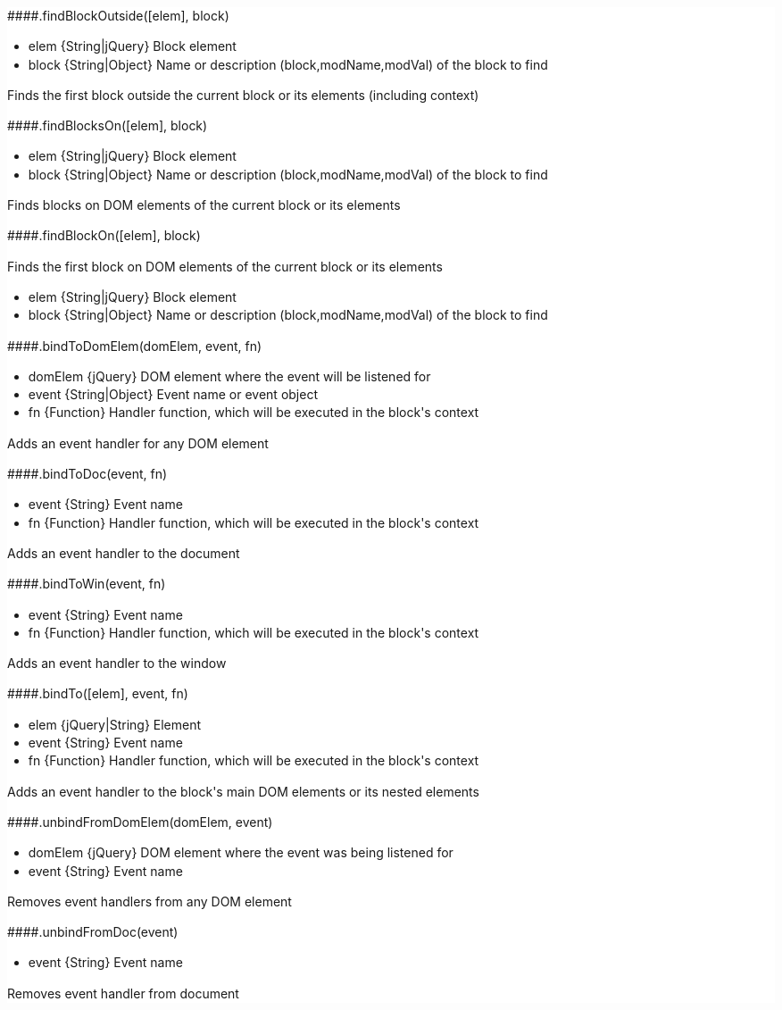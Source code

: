 ####.findBlockOutside([elem], block)

 * elem {String|jQuery} Block element
 * block {String|Object} Name or description (block,modName,modVal) of the block to find

Finds the first block outside the current block or its elements (including context)

####.findBlocksOn([elem], block)

 * elem {String|jQuery} Block element
 * block {String|Object} Name or description (block,modName,modVal) of the block to find

Finds blocks on DOM elements of the current block or its elements

####.findBlockOn([elem], block)

Finds the first block on DOM elements of the current block or its elements

 * elem {String|jQuery} Block element
 * block {String|Object} Name or description (block,modName,modVal) of the block to find

####.bindToDomElem(domElem, event, fn)

 * domElem {jQuery} DOM element where the event will be listened for
 * event {String|Object} Event name or event object
 * fn {Function} Handler function, which will be executed in the block's context

Adds an event handler for any DOM element

####.bindToDoc(event, fn)

 * event {String} Event name
 * fn {Function} Handler function, which will be executed in the block's context

Adds an event handler to the document

####.bindToWin(event, fn)

 * event {String} Event name
 * fn {Function} Handler function, which will be executed in the block's context

Adds an event handler to the window

####.bindTo([elem], event, fn)

 * elem {jQuery|String} Element
 * event {String} Event name
 * fn {Function} Handler function, which will be executed in the block's context

Adds an event handler to the block's main DOM elements or its nested elements

####.unbindFromDomElem(domElem, event)

 * domElem {jQuery} DOM element where the event was being listened for
 * event {String} Event name

Removes event handlers from any DOM element

####.unbindFromDoc(event)

 * event {String} Event name

Removes event handler from document
